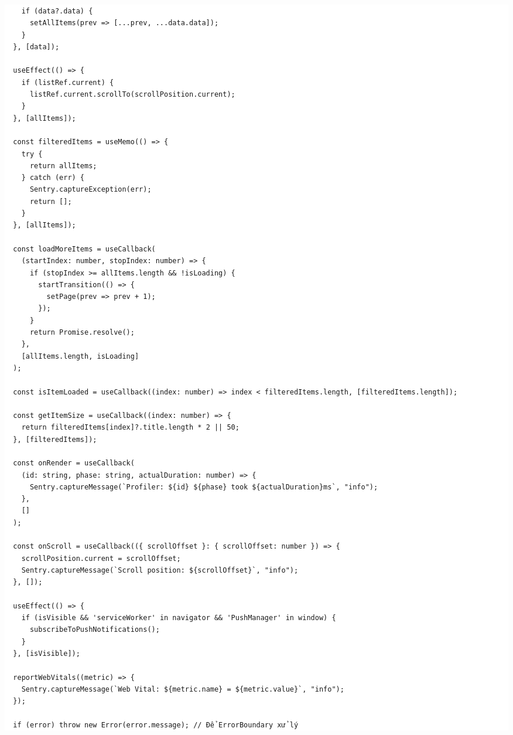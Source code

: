 ```tsx
    if (data?.data) {
      setAllItems(prev => [...prev, ...data.data]);
    }
  }, [data]);

  useEffect(() => {
    if (listRef.current) {
      listRef.current.scrollTo(scrollPosition.current);
    }
  }, [allItems]);

  const filteredItems = useMemo(() => {
    try {
      return allItems;
    } catch (err) {
      Sentry.captureException(err);
      return [];
    }
  }, [allItems]);

  const loadMoreItems = useCallback(
    (startIndex: number, stopIndex: number) => {
      if (stopIndex >= allItems.length && !isLoading) {
        startTransition(() => {
          setPage(prev => prev + 1);
        });
      }
      return Promise.resolve();
    },
    [allItems.length, isLoading]
  );

  const isItemLoaded = useCallback((index: number) => index < filteredItems.length, [filteredItems.length]);

  const getItemSize = useCallback((index: number) => {
    return filteredItems[index]?.title.length * 2 || 50;
  }, [filteredItems]);

  const onRender = useCallback(
    (id: string, phase: string, actualDuration: number) => {
      Sentry.captureMessage(`Profiler: ${id} ${phase} took ${actualDuration}ms`, "info");
    },
    []
  );

  const onScroll = useCallback(({ scrollOffset }: { scrollOffset: number }) => {
    scrollPosition.current = scrollOffset;
    Sentry.captureMessage(`Scroll position: ${scrollOffset}`, "info");
  }, []);

  useEffect(() => {
    if (isVisible && 'serviceWorker' in navigator && 'PushManager' in window) {
      subscribeToPushNotifications();
    }
  }, [isVisible]);

  reportWebVitals((metric) => {
    Sentry.captureMessage(`Web Vital: ${metric.name} = ${metric.value}`, "info");
  });

  if (error) throw new Error(error.message); // Để ErrorBoundary xử lý

```
